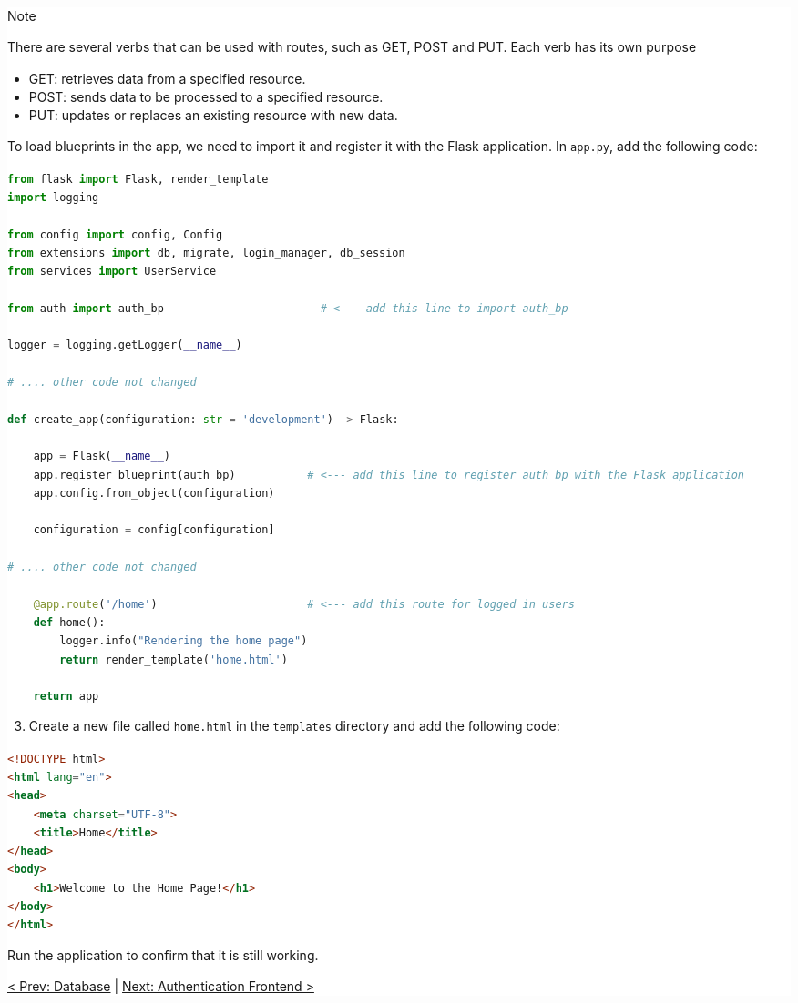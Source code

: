 > [!Note]
> There are several verbs that can be used with routes, such as GET, POST and PUT. Each verb has its own purpose
> - GET: retrieves data from a specified resource.
> - POST: sends data to be processed to a specified resource.
> - PUT: updates or replaces an existing resource with new data.

To load blueprints in the app, we need to import it and register it with the Flask application. In `app.py`, add the following code:

```python
from flask import Flask, render_template
import logging

from config import config, Config
from extensions import db, migrate, login_manager, db_session
from services import UserService

from auth import auth_bp                        # <--- add this line to import auth_bp

logger = logging.getLogger(__name__)

# .... other code not changed

def create_app(configuration: str = 'development') -> Flask:

    app = Flask(__name__)
    app.register_blueprint(auth_bp)           # <--- add this line to register auth_bp with the Flask application
    app.config.from_object(configuration)

    configuration = config[configuration]

# .... other code not changed

    @app.route('/home')                       # <--- add this route for logged in users
    def home():
        logger.info("Rendering the home page")
        return render_template('home.html')

    return app
```

3. Create a new file called `home.html` in the `templates` directory and add the following code:
```html
<!DOCTYPE html>
<html lang="en">
<head>
    <meta charset="UTF-8">
    <title>Home</title>
</head>
<body>
    <h1>Welcome to the Home Page!</h1>
</body>
</html>
```


Run the application to confirm that it is still working.

[< Prev: Database](./database.md) | [Next: Authentication Frontend >](./user_auth_frontend.md)